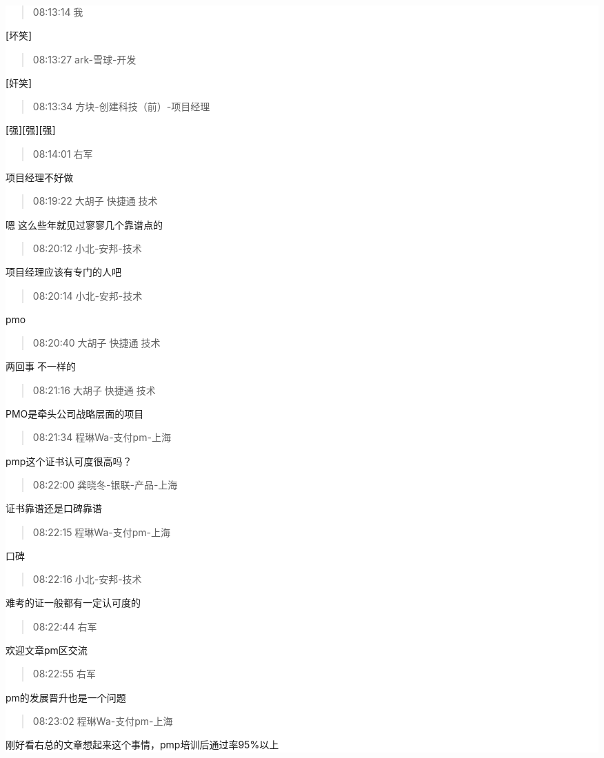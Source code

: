   
   
> 08:13:14  我  
   
[坏笑]  
   
> 08:13:27  ark-雪球-开发  
   
[奸笑]  
   
> 08:13:34  方块-创建科技（前）-项目经理  
   
[强][强][强]  
   
> 08:14:01  右军  
   
项目经理不好做  
   
> 08:19:22  大胡子 快捷通 技术  
   
嗯 这么些年就见过寥寥几个靠谱点的  
   
> 08:20:12  小北-安邦-技术  
   
项目经理应该有专门的人吧  
   
> 08:20:14  小北-安邦-技术  
   
pmo  
   
> 08:20:40  大胡子 快捷通 技术  
   
两回事 不一样的  
   
> 08:21:16  大胡子 快捷通 技术  
   
PMO是牵头公司战略层面的项目  
   
> 08:21:34  程琳Wa-支付pm-上海  
   
pmp这个证书认可度很高吗？  
   
> 08:22:00  龚晓冬-银联-产品-上海  
   
证书靠谱还是口碑靠谱  
   
> 08:22:15  程琳Wa-支付pm-上海  
   
口碑  
   
> 08:22:16  小北-安邦-技术  
   
难考的证一般都有一定认可度的  
   
> 08:22:44  右军  
   
欢迎文章pm区交流  
   
> 08:22:55  右军  
   
pm的发展晋升也是一个问题  
   
> 08:23:02  程琳Wa-支付pm-上海  
   
刚好看右总的文章想起来这个事情，pmp培训后通过率95%以上  
   